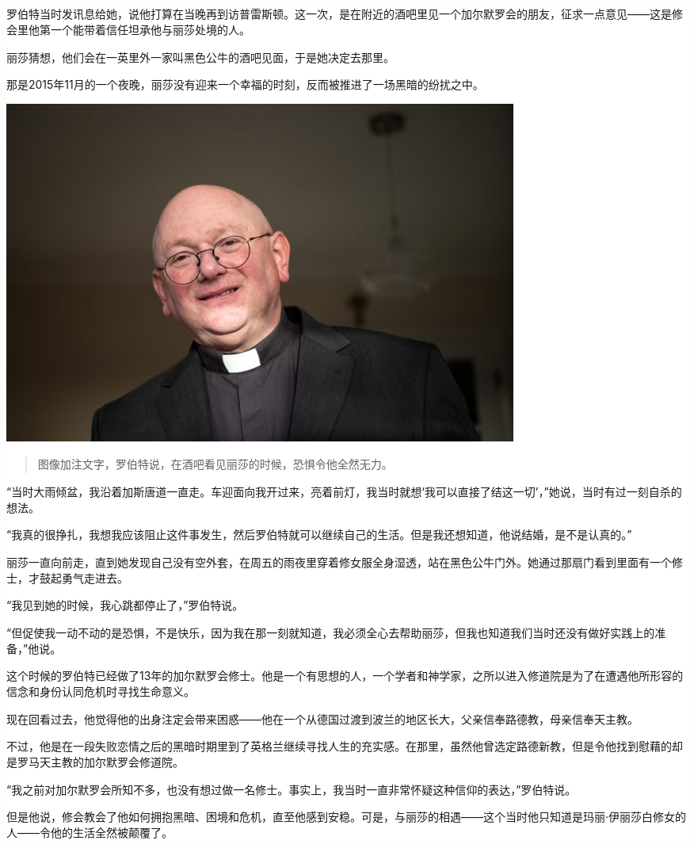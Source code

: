 罗伯特当时发讯息给她，说他打算在当晚再到访普雷斯顿。这一次，是在附近的酒吧里见一个加尔默罗会的朋友，征求一点意见——这是修会里他第一个能带着信任坦承他与丽莎处境的人。

丽莎猜想，他们会在一英里外一家叫黑色公牛的酒吧见面，于是她决定去那里。

那是2015年11月的一个夜晚，丽莎没有迎来一个幸福的时刻，反而被推进了一场黑暗的纷扰之中。

![罗伯特（Robert Opala）](_128156996_1024-if_opala_portraits_0043.jpg)

> 图像加注文字，罗伯特说，在酒吧看见丽莎的时候，恐惧令他全然无力。

“当时大雨倾盆，我沿着加斯唐道一直走。车迎面向我开过来，亮着前灯，我当时就想‘我可以直接了结这一切’，”她说，当时有过一刻自杀的想法。

“我真的很挣扎，我想我应该阻止这件事发生，然后罗伯特就可以继续自己的生活。但是我还想知道，他说结婚，是不是认真的。”

丽莎一直向前走，直到她发现自己没有空外套，在周五的雨夜里穿着修女服全身湿透，站在黑色公牛门外。她通过那扇门看到里面有一个修士，才鼓起勇气走进去。

“我见到她的时候，我心跳都停止了，”罗伯特说。

“但促使我一动不动的是恐惧，不是快乐，因为我在那一刻就知道，我必须全心去帮助丽莎，但我也知道我们当时还没有做好实践上的准备，”他说。

这个时候的罗伯特已经做了13年的加尔默罗会修士。他是一个有思想的人，一个学者和神学家，之所以进入修道院是为了在遭遇他所形容的信念和身份认同危机时寻找生命意义。

现在回看过去，他觉得他的出身注定会带来困惑——他在一个从德国过渡到波兰的地区长大，父亲信奉路德教，母亲信奉天主教。

不过，他是在一段失败恋情之后的黑暗时期里到了英格兰继续寻找人生的充实感。在那里，虽然他曾选定路德新教，但是令他找到慰藉的却是罗马天主教的加尔默罗会修道院。

“我之前对加尔默罗会所知不多，也没有想过做一名修士。事实上，我当时一直非常怀疑这种信仰的表达，”罗伯特说。

但是他说，修会教会了他如何拥抱黑暗、困境和危机，直至他感到安稳。可是，与丽莎的相遇——这个当时他只知道是玛丽·伊丽莎白修女的人——令他的生活全然被颠覆了。
